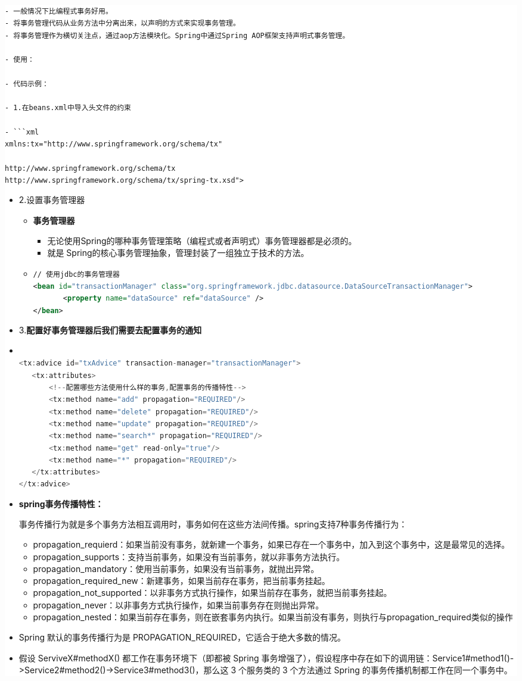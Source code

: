   ```
  - 一般情况下比编程式事务好用。
  - 将事务管理代码从业务方法中分离出来，以声明的方式来实现事务管理。
  - 将事务管理作为横切关注点，通过aop方法模块化。Spring中通过Spring AOP框架支持声明式事务管理。

- 使用：

- 代码示例：

- 1.在beans.xml中导入头文件的约束

- ```xml
  xmlns:tx="http://www.springframework.org/schema/tx"
  
  http://www.springframework.org/schema/tx
  http://www.springframework.org/schema/tx/spring-tx.xsd">
  ```

- 2.设置事务管理器

  - **事务管理器**

    - 无论使用Spring的哪种事务管理策略（编程式或者声明式）事务管理器都是必须的。
    - 就是 Spring的核心事务管理抽象，管理封装了一组独立于技术的方法。

  - ```xml
    // 使用jdbc的事务管理器
    <bean id="transactionManager" class="org.springframework.jdbc.datasource.DataSourceTransactionManager">
           <property name="dataSource" ref="dataSource" />
    </bean>
    ```

- 3.**配置好事务管理器后我们需要去配置事务的通知**

- ```java
  
  <tx:advice id="txAdvice" transaction-manager="transactionManager">
     <tx:attributes>
         <!--配置哪些方法使用什么样的事务,配置事务的传播特性-->
         <tx:method name="add" propagation="REQUIRED"/>
         <tx:method name="delete" propagation="REQUIRED"/>
         <tx:method name="update" propagation="REQUIRED"/>
         <tx:method name="search*" propagation="REQUIRED"/>
         <tx:method name="get" read-only="true"/>
         <tx:method name="*" propagation="REQUIRED"/>
     </tx:attributes>
  </tx:advice>
  ```

- **spring事务传播特性：**

  事务传播行为就是多个事务方法相互调用时，事务如何在这些方法间传播。spring支持7种事务传播行为：

  - propagation_requierd：如果当前没有事务，就新建一个事务，如果已存在一个事务中，加入到这个事务中，这是最常见的选择。
  - propagation_supports：支持当前事务，如果没有当前事务，就以非事务方法执行。
  - propagation_mandatory：使用当前事务，如果没有当前事务，就抛出异常。
  - propagation_required_new：新建事务，如果当前存在事务，把当前事务挂起。
  - propagation_not_supported：以非事务方式执行操作，如果当前存在事务，就把当前事务挂起。
  - propagation_never：以非事务方式执行操作，如果当前事务存在则抛出异常。
  - propagation_nested：如果当前存在事务，则在嵌套事务内执行。如果当前没有事务，则执行与propagation_required类似的操作

- Spring 默认的事务传播行为是 PROPAGATION_REQUIRED，它适合于绝大多数的情况。

- 假设 ServiveX#methodX() 都工作在事务环境下（即都被 Spring 事务增强了），假设程序中存在如下的调用链：Service1#method1()->Service2#method2()->Service3#method3()，那么这 3 个服务类的 3 个方法通过 Spring 的事务传播机制都工作在同一个事务中。

  ```